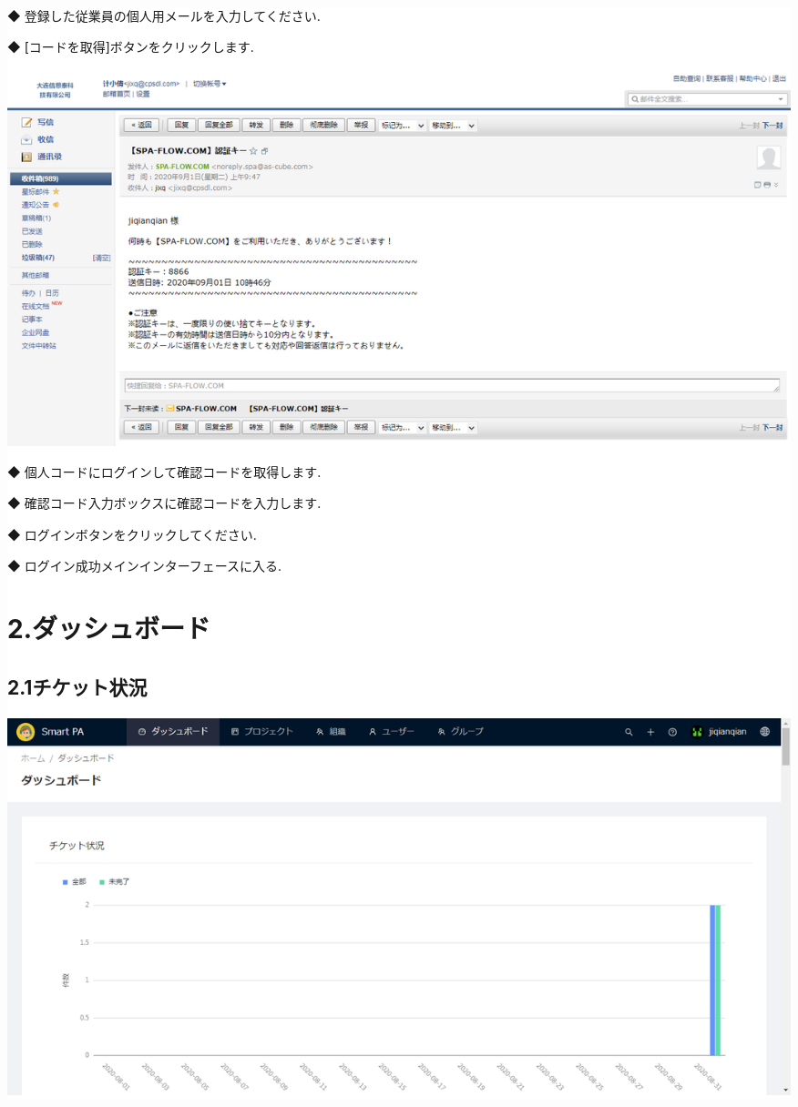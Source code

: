 ◆ 登録した従業員の個人用メールを入力してください.

◆ [コードを取得]ボタンをクリックします.

![1-1.2（2）](./images2.0/1-1.2（2）.png)

◆ 個人コードにログインして確認コードを取得します.

◆ 確認コード入力ボックスに確認コードを入力します.

◆ ログインボタンをクリックしてください.

◆ ログイン成功メインインターフェースに入る.



# 2.ダッシュボード

## 2.1チケット状況

![2-1](./images2.0/2-1.png)
